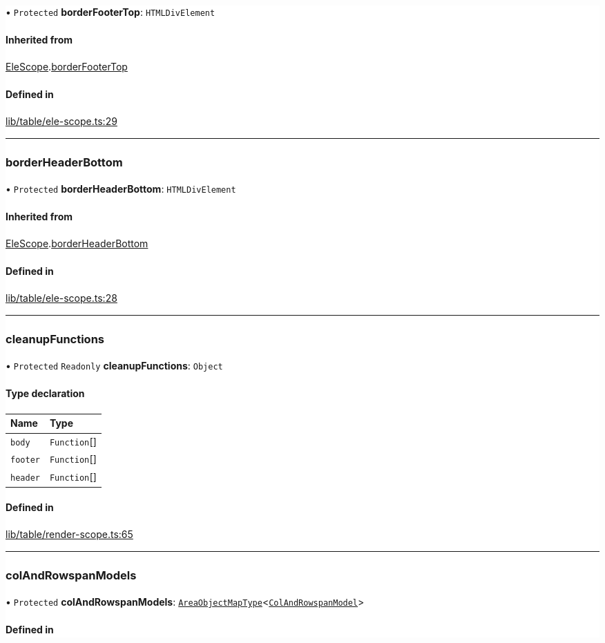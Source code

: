 • `Protected` **borderFooterTop**: `HTMLDivElement`

#### Inherited from

[EleScope](EleScope.md).[borderFooterTop](EleScope.md#borderfootertop)

#### Defined in

[lib/table/ele-scope.ts:29](https://github.com/guiexperttable/ge-table/blob/65d38fc/libs/table/src/lib/table/ele-scope.ts#L29)

___

### borderHeaderBottom

• `Protected` **borderHeaderBottom**: `HTMLDivElement`

#### Inherited from

[EleScope](EleScope.md).[borderHeaderBottom](EleScope.md#borderheaderbottom)

#### Defined in

[lib/table/ele-scope.ts:28](https://github.com/guiexperttable/ge-table/blob/65d38fc/libs/table/src/lib/table/ele-scope.ts#L28)

___

### cleanupFunctions

• `Protected` `Readonly` **cleanupFunctions**: `Object`

#### Type declaration

| Name | Type |
| :------ | :------ |
| `body` | `Function`[] |
| `footer` | `Function`[] |
| `header` | `Function`[] |

#### Defined in

[lib/table/render-scope.ts:65](https://github.com/guiexperttable/ge-table/blob/65d38fc/libs/table/src/lib/table/render-scope.ts#L65)

___

### colAndRowspanModels

• `Protected` **colAndRowspanModels**: [`AreaObjectMapType`](../modules.md#areaobjectmaptype)\<[`ColAndRowspanModel`](ColAndRowspanModel.md)\>

#### Defined in
